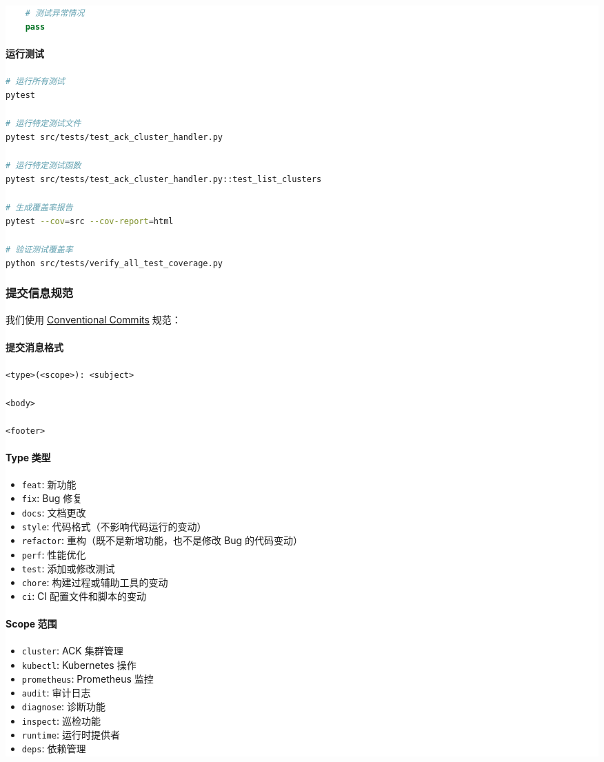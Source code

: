 ```python
    # 测试异常情况
    pass
```

#### 运行测试

```bash
# 运行所有测试
pytest

# 运行特定测试文件
pytest src/tests/test_ack_cluster_handler.py

# 运行特定测试函数
pytest src/tests/test_ack_cluster_handler.py::test_list_clusters

# 生成覆盖率报告
pytest --cov=src --cov-report=html

# 验证测试覆盖率
python src/tests/verify_all_test_coverage.py
```

### 提交信息规范

我们使用 [Conventional Commits](https://www.conventionalcommits.org/) 规范：

#### 提交消息格式

```
<type>(<scope>): <subject>

<body>

<footer>
```

#### Type 类型

- `feat`: 新功能
- `fix`: Bug 修复
- `docs`: 文档更改
- `style`: 代码格式（不影响代码运行的变动）
- `refactor`: 重构（既不是新增功能，也不是修改 Bug 的代码变动）
- `perf`: 性能优化
- `test`: 添加或修改测试
- `chore`: 构建过程或辅助工具的变动
- `ci`: CI 配置文件和脚本的变动

#### Scope 范围

- `cluster`: ACK 集群管理
- `kubectl`: Kubernetes 操作
- `prometheus`: Prometheus 监控
- `audit`: 审计日志
- `diagnose`: 诊断功能
- `inspect`: 巡检功能
- `runtime`: 运行时提供者
- `deps`: 依赖管理
